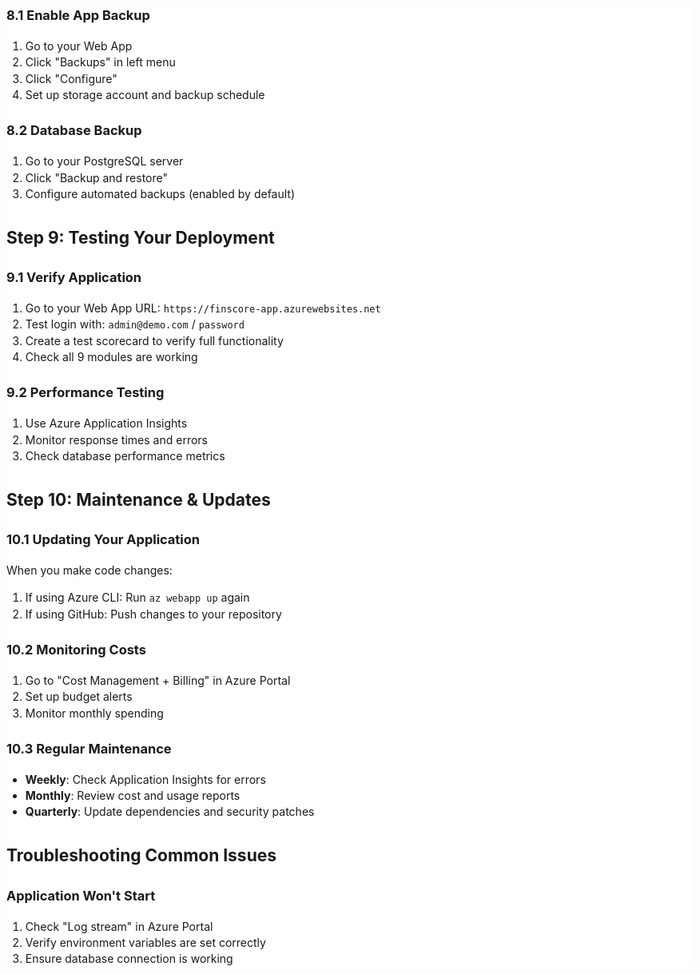 ### 8.1 Enable App Backup
1. Go to your Web App
2. Click "Backups" in left menu
3. Click "Configure"
4. Set up storage account and backup schedule

### 8.2 Database Backup
1. Go to your PostgreSQL server
2. Click "Backup and restore"
3. Configure automated backups (enabled by default)

## Step 9: Testing Your Deployment

### 9.1 Verify Application
1. Go to your Web App URL: `https://finscore-app.azurewebsites.net`
2. Test login with: `admin@demo.com` / `password`
3. Create a test scorecard to verify full functionality
4. Check all 9 modules are working

### 9.2 Performance Testing
1. Use Azure Application Insights
2. Monitor response times and errors
3. Check database performance metrics

## Step 10: Maintenance & Updates

### 10.1 Updating Your Application
When you make code changes:
1. If using Azure CLI: Run `az webapp up` again
2. If using GitHub: Push changes to your repository

### 10.2 Monitoring Costs
1. Go to "Cost Management + Billing" in Azure Portal
2. Set up budget alerts
3. Monitor monthly spending

### 10.3 Regular Maintenance
- **Weekly**: Check Application Insights for errors
- **Monthly**: Review cost and usage reports
- **Quarterly**: Update dependencies and security patches

## Troubleshooting Common Issues

### Application Won't Start
1. Check "Log stream" in Azure Portal
2. Verify environment variables are set correctly
3. Ensure database connection is working
